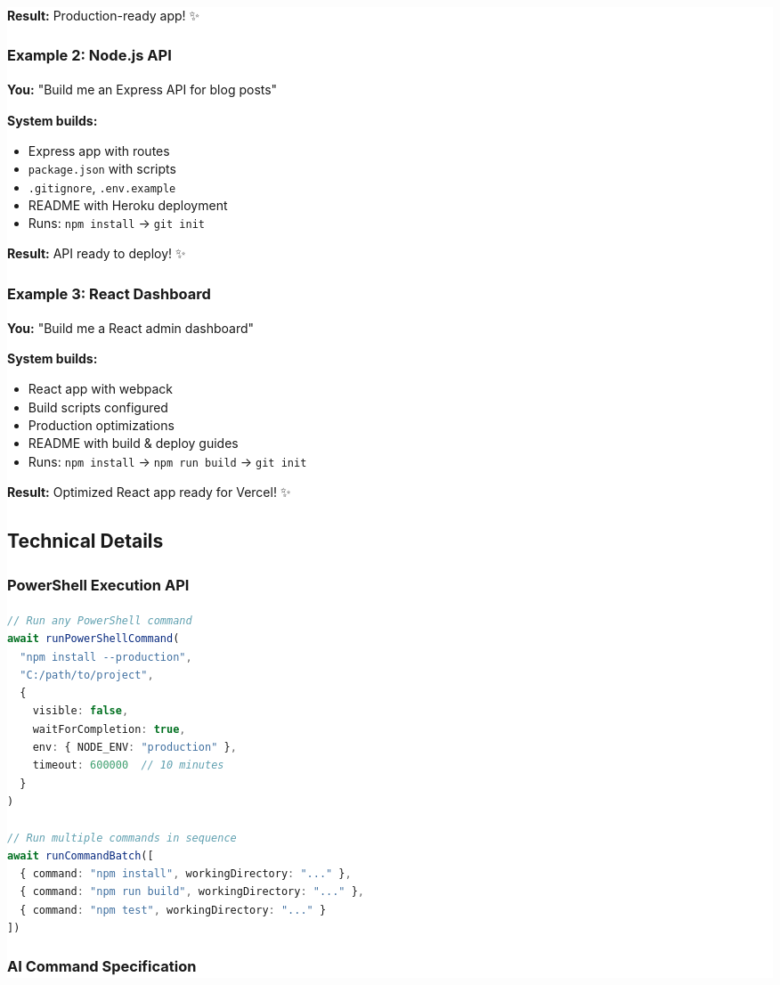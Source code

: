 **Result:** Production-ready app! ✨

### Example 2: Node.js API

**You:** "Build me an Express API for blog posts"

**System builds:**
- Express app with routes
- `package.json` with scripts
- `.gitignore`, `.env.example`
- README with Heroku deployment
- Runs: `npm install` → `git init`

**Result:** API ready to deploy! ✨

### Example 3: React Dashboard

**You:** "Build me a React admin dashboard"

**System builds:**
- React app with webpack
- Build scripts configured
- Production optimizations
- README with build & deploy guides
- Runs: `npm install` → `npm run build` → `git init`

**Result:** Optimized React app ready for Vercel! ✨

## Technical Details

### PowerShell Execution API

```typescript
// Run any PowerShell command
await runPowerShellCommand(
  "npm install --production",
  "C:/path/to/project",
  {
    visible: false,
    waitForCompletion: true,
    env: { NODE_ENV: "production" },
    timeout: 600000  // 10 minutes
  }
)

// Run multiple commands in sequence
await runCommandBatch([
  { command: "npm install", workingDirectory: "..." },
  { command: "npm run build", workingDirectory: "..." },
  { command: "npm test", workingDirectory: "..." }
])
```

### AI Command Specification
